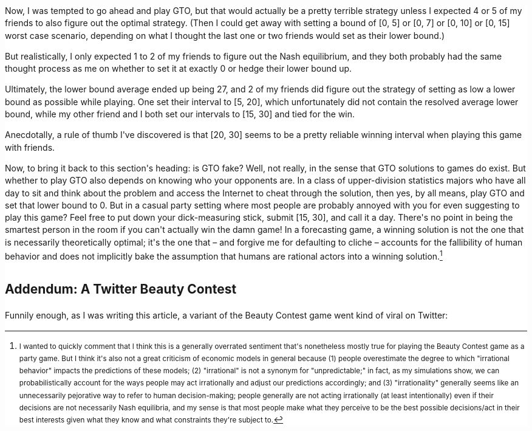Now, I was tempted to go ahead and play GTO, but that would actually be a pretty terrible strategy unless I expected 4 or 5 of my friends to also figure out the optimal strategy. (Then I could get away with setting a bound of [0, 5] or [0, 7] or [0, 10] or [0, 15] worst case scenario, depending on what I thought the last one or two friends would set as their lower bound.)

But realistically, I only expected 1 to 2 of my friends to figure out the Nash equilibrium, and they both probably had the same thought process as me on whether to set it at exactly 0 or hedge their lower bound up.

Ultimately, the lower bound average ended up being 27, and 2 of my friends did figure out the strategy of setting as low a lower bound as possible while playing. One set their interval to [5, 20], which unfortunately did not contain the resolved average lower bound, while my other friend and I both set our intervals to [15, 30] and tied for the win.

Anecdotally, a rule of thumb I've discovered is that [20, 30] seems to be a pretty reliable winning interval when playing this game with friends.

Now, to bring it back to this section's heading: is GTO fake? Well, not really, in the sense that GTO solutions to games do exist. But whether to play GTO also depends on knowing who your opponents are. In a class of upper-division statistics majors who have all day to sit and think about the problem and access the Internet to cheat through the solution, then yes, by all means, play GTO and set that lower bound to 0. But in a casual party setting where most people are probably annoyed with you for even suggesting to play this game? Feel free to put down your dick-measuring stick, submit [15, 30], and call it a day. There's no point in being the smartest person in the room if you can't actually win the damn game! In a forecasting game, a winning solution is not the one that is necessarily theoretically optimal; it's the one that – and forgive me for defaulting to cliche – accounts for the fallibility of human behavior and does not implicitly bake the assumption that humans are rational actors into a winning solution.[^4]

## Addendum: A Twitter Beauty Contest

Funnily enough, as I was writing this article, a variant of the Beauty Contest game went kind of viral on Twitter:


[^1]: <small>Technically, what we were submitting are more accurately described as **Bayesian credible intervals**, since our bounds are supposed to reflect our own subjective degree of uncertainty in the probability of certain events happening and should contain our point forecasts with 80% probability (in the subjective sense).</small>
[^2]: <small>This is actually an oversimplification of how to "win" the contest, which is actually determined by a forecasting "score" produced by a strictly proper scoring rule. However, this explanation is much more intuitive to people playing the game for the first time and is usually good enough to determine the winner.</small>
[^3]: <small>Note that while the conditional distributions are Uniform, the **marginal** distributions of L and U are actually triangular-shaped right and left skewed (mixture) distributions respectively, each with some log density.</small>
[^4]: <small>I wanted to quickly comment that I think this is a generally overrated sentiment that's nonetheless mostly true for playing the Beauty Contest game as a party game. But I think it's also not a great criticism of economic models in general because (1) people overestimate the degree to which "irrational behavior" impacts the predictions of these models; (2) "irrational" is not a synonym for "unpredictable;" in fact, as my simulations show, we can probabilistically account for the ways people may act irrationally and adjust our predictions accordingly; and (3) "irrationality" generally seems like an unnecessarily pejorative way to refer to human decision-making; people generally are not acting irrationally (at least intentionally) even if their decisions are not necessarily Nash equilibria, and my sense is that most people make what they perceive to be the best possible decisions/act in their best interests given what they know and what constraints they're subject to.</small>